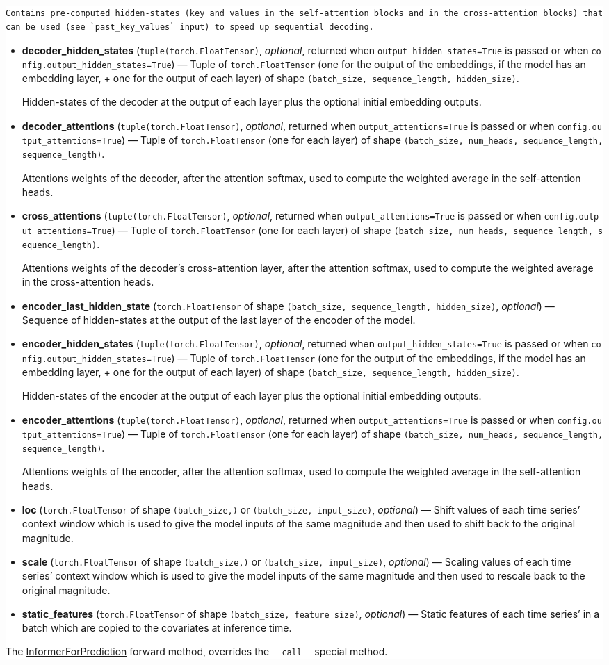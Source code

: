     Contains pre-computed hidden-states (key and values in the self-attention blocks and in the cross-attention blocks) that can be used (see `past_key_values` input) to speed up sequential decoding.
    
-   **decoder\_hidden\_states** (`tuple(torch.FloatTensor)`, _optional_, returned when `output_hidden_states=True` is passed or when `config.output_hidden_states=True`) — Tuple of `torch.FloatTensor` (one for the output of the embeddings, if the model has an embedding layer, + one for the output of each layer) of shape `(batch_size, sequence_length, hidden_size)`.
    
    Hidden-states of the decoder at the output of each layer plus the optional initial embedding outputs.
    
-   **decoder\_attentions** (`tuple(torch.FloatTensor)`, _optional_, returned when `output_attentions=True` is passed or when `config.output_attentions=True`) — Tuple of `torch.FloatTensor` (one for each layer) of shape `(batch_size, num_heads, sequence_length, sequence_length)`.
    
    Attentions weights of the decoder, after the attention softmax, used to compute the weighted average in the self-attention heads.
    
-   **cross\_attentions** (`tuple(torch.FloatTensor)`, _optional_, returned when `output_attentions=True` is passed or when `config.output_attentions=True`) — Tuple of `torch.FloatTensor` (one for each layer) of shape `(batch_size, num_heads, sequence_length, sequence_length)`.
    
    Attentions weights of the decoder’s cross-attention layer, after the attention softmax, used to compute the weighted average in the cross-attention heads.
    
-   **encoder\_last\_hidden\_state** (`torch.FloatTensor` of shape `(batch_size, sequence_length, hidden_size)`, _optional_) — Sequence of hidden-states at the output of the last layer of the encoder of the model.
    
-   **encoder\_hidden\_states** (`tuple(torch.FloatTensor)`, _optional_, returned when `output_hidden_states=True` is passed or when `config.output_hidden_states=True`) — Tuple of `torch.FloatTensor` (one for the output of the embeddings, if the model has an embedding layer, + one for the output of each layer) of shape `(batch_size, sequence_length, hidden_size)`.
    
    Hidden-states of the encoder at the output of each layer plus the optional initial embedding outputs.
    
-   **encoder\_attentions** (`tuple(torch.FloatTensor)`, _optional_, returned when `output_attentions=True` is passed or when `config.output_attentions=True`) — Tuple of `torch.FloatTensor` (one for each layer) of shape `(batch_size, num_heads, sequence_length, sequence_length)`.
    
    Attentions weights of the encoder, after the attention softmax, used to compute the weighted average in the self-attention heads.
    
-   **loc** (`torch.FloatTensor` of shape `(batch_size,)` or `(batch_size, input_size)`, _optional_) — Shift values of each time series’ context window which is used to give the model inputs of the same magnitude and then used to shift back to the original magnitude.
    
-   **scale** (`torch.FloatTensor` of shape `(batch_size,)` or `(batch_size, input_size)`, _optional_) — Scaling values of each time series’ context window which is used to give the model inputs of the same magnitude and then used to rescale back to the original magnitude.
    
-   **static\_features** (`torch.FloatTensor` of shape `(batch_size, feature size)`, _optional_) — Static features of each time series’ in a batch which are copied to the covariates at inference time.
    

The [InformerForPrediction](/docs/transformers/v4.34.0/en/model_doc/informer#transformers.InformerForPrediction) forward method, overrides the `__call__` special method.
